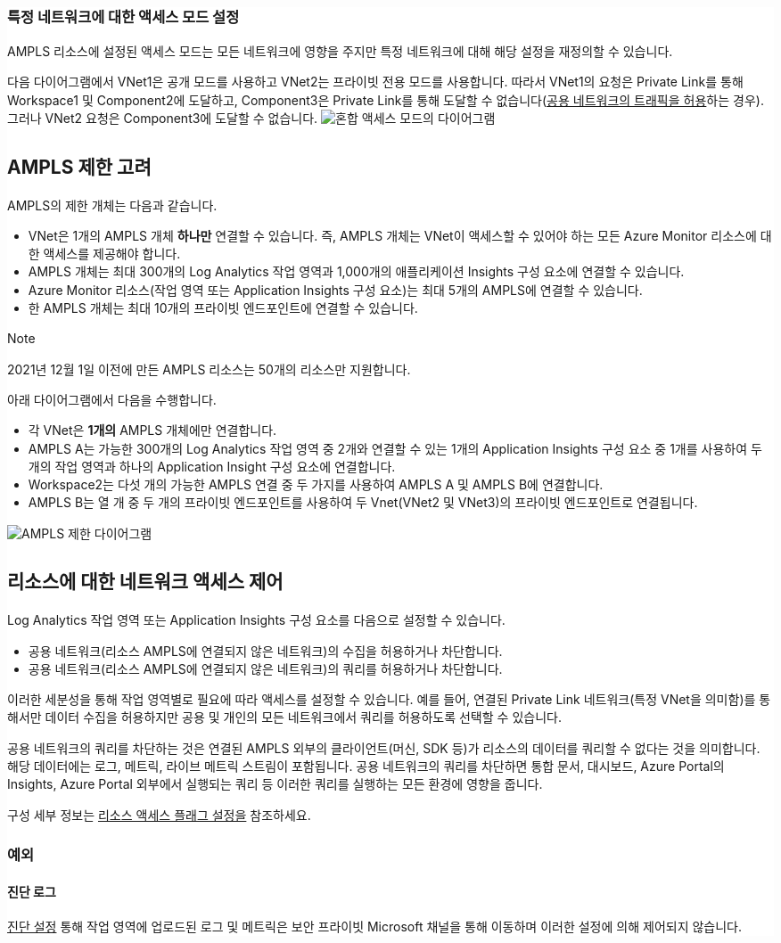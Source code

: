 ### <a name="setting-access-modes-for-specific-networks"></a>특정 네트워크에 대한 액세스 모드 설정
AMPLS 리소스에 설정된 액세스 모드는 모든 네트워크에 영향을 주지만 특정 네트워크에 대해 해당 설정을 재정의할 수 있습니다.

다음 다이어그램에서 VNet1은 공개 모드를 사용하고 VNet2는 프라이빗 전용 모드를 사용합니다. 따라서 VNet1의 요청은 Private Link를 통해 Workspace1 및 Component2에 도달하고, Component3은 Private Link를 통해 도달할 수 없습니다([공용 네트워크의 트래픽을 허용](./private-link-design.md#control-network-access-to-your-resources)하는 경우). 그러나 VNet2 요청은 Component3에 도달할 수 없습니다. 
![혼합 액세스 모드의 다이어그램](./media/private-link-security/ampls-mixed-access-modes.png)


## <a name="consider-ampls-limits"></a>AMPLS 제한 고려
AMPLS의 제한 개체는 다음과 같습니다.
* VNet은 1개의 AMPLS 개체 **하나만** 연결할 수 있습니다. 즉, AMPLS 개체는 VNet이 액세스할 수 있어야 하는 모든 Azure Monitor 리소스에 대한 액세스를 제공해야 합니다.
* AMPLS 개체는 최대 300개의 Log Analytics 작업 영역과 1,000개의 애플리케이션 Insights 구성 요소에 연결할 수 있습니다.
* Azure Monitor 리소스(작업 영역 또는 Application Insights 구성 요소)는 최대 5개의 AMPLS에 연결할 수 있습니다.
* 한 AMPLS 개체는 최대 10개의 프라이빗 엔드포인트에 연결할 수 있습니다.

> [!NOTE]
> 2021년 12월 1일 이전에 만든 AMPLS 리소스는 50개의 리소스만 지원합니다.

아래 다이어그램에서 다음을 수행합니다.
* 각 VNet은 **1개의** AMPLS 개체에만 연결합니다.
* AMPLS A는 가능한 300개의 Log Analytics 작업 영역 중 2개와 연결할 수 있는 1개의 Application Insights 구성 요소 중 1개를 사용하여 두 개의 작업 영역과 하나의 Application Insight 구성 요소에 연결합니다.
* Workspace2는 다섯 개의 가능한 AMPLS 연결 중 두 가지를 사용하여 AMPLS A 및 AMPLS B에 연결합니다.
* AMPLS B는 열 개 중 두 개의 프라이빗 엔드포인트를 사용하여 두 Vnet(VNet2 및 VNet3)의 프라이빗 엔드포인트로 연결됩니다.

![AMPLS 제한 다이어그램](./media/private-link-security/ampls-limits.png)


## <a name="control-network-access-to-your-resources"></a>리소스에 대한 네트워크 액세스 제어
Log Analytics 작업 영역 또는 Application Insights 구성 요소를 다음으로 설정할 수 있습니다.
* 공용 네트워크(리소스 AMPLS에 연결되지 않은 네트워크)의 수집을 허용하거나 차단합니다.
* 공용 네트워크(리소스 AMPLS에 연결되지 않은 네트워크)의 쿼리를 허용하거나 차단합니다.

이러한 세분성을 통해 작업 영역별로 필요에 따라 액세스를 설정할 수 있습니다. 예를 들어, 연결된 Private Link 네트워크(특정 VNet을 의미함)를 통해서만 데이터 수집을 허용하지만 공용 및 개인의 모든 네트워크에서 쿼리를 허용하도록 선택할 수 있습니다. 

공용 네트워크의 쿼리를 차단하는 것은 연결된 AMPLS 외부의 클라이언트(머신, SDK 등)가 리소스의 데이터를 쿼리할 수 없다는 것을 의미합니다. 해당 데이터에는 로그, 메트릭, 라이브 메트릭 스트림이 포함됩니다. 공용 네트워크의 쿼리를 차단하면 통합 문서, 대시보드, Azure Portal의 Insights, Azure Portal 외부에서 실행되는 쿼리 등 이러한 쿼리를 실행하는 모든 환경에 영향을 줍니다.

구성 세부 정보는 [리소스 액세스 플래그 설정을](./private-link-configure.md#set-resource-access-flags) 참조하세요.

### <a name="exceptions"></a>예외

#### <a name="diagnostic-logs"></a>진단 로그
[진단 설정](../essentials/diagnostic-settings.md) 통해 작업 영역에 업로드된 로그 및 메트릭은 보안 프라이빗 Microsoft 채널을 통해 이동하며 이러한 설정에 의해 제어되지 않습니다.
